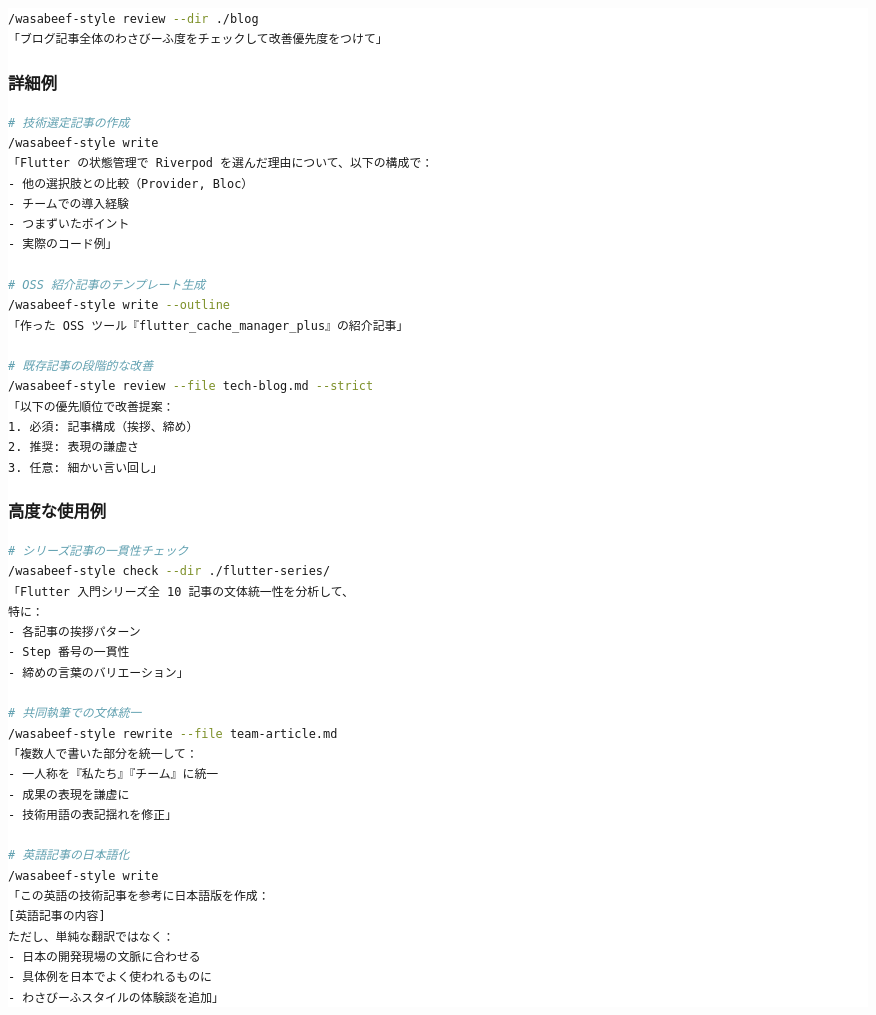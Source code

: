 ```bash
/wasabeef-style review --dir ./blog
「ブログ記事全体のわさびーふ度をチェックして改善優先度をつけて」
```

### 詳細例

```bash
# 技術選定記事の作成
/wasabeef-style write
「Flutter の状態管理で Riverpod を選んだ理由について、以下の構成で：
- 他の選択肢との比較（Provider, Bloc）
- チームでの導入経験
- つまずいたポイント
- 実際のコード例」

# OSS 紹介記事のテンプレート生成
/wasabeef-style write --outline
「作った OSS ツール『flutter_cache_manager_plus』の紹介記事」

# 既存記事の段階的な改善
/wasabeef-style review --file tech-blog.md --strict
「以下の優先順位で改善提案：
1. 必須: 記事構成（挨拶、締め）
2. 推奨: 表現の謙虚さ
3. 任意: 細かい言い回し」
```

### 高度な使用例

```bash
# シリーズ記事の一貫性チェック
/wasabeef-style check --dir ./flutter-series/
「Flutter 入門シリーズ全 10 記事の文体統一性を分析して、
特に：
- 各記事の挨拶パターン
- Step 番号の一貫性
- 締めの言葉のバリエーション」

# 共同執筆での文体統一
/wasabeef-style rewrite --file team-article.md
「複数人で書いた部分を統一して：
- 一人称を『私たち』『チーム』に統一
- 成果の表現を謙虚に
- 技術用語の表記揺れを修正」

# 英語記事の日本語化
/wasabeef-style write
「この英語の技術記事を参考に日本語版を作成：
[英語記事の内容]
ただし、単純な翻訳ではなく：
- 日本の開発現場の文脈に合わせる
- 具体例を日本でよく使われるものに
- わさびーふスタイルの体験談を追加」
```
